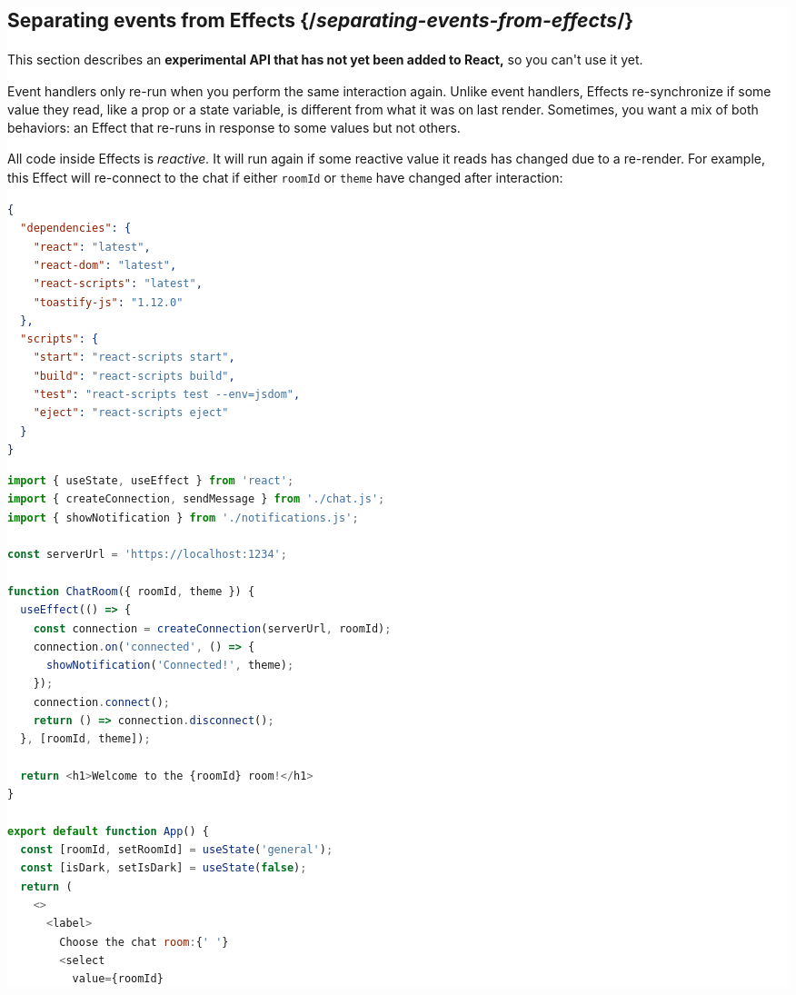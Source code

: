 ## Separating events from Effects {/*separating-events-from-effects*/}

<Wip>

This section describes an **experimental API that has not yet been added to React,** so you can't use it yet.

</Wip>

Event handlers only re-run when you perform the same interaction again. Unlike event handlers, Effects re-synchronize if some value they read, like a prop or a state variable, is different from what it was on last render. Sometimes, you want a mix of both behaviors: an Effect that re-runs in response to some values but not others.

All code inside Effects is *reactive.* It will run again if some reactive value it reads has changed due to a re-render. For example, this Effect will re-connect to the chat if either `roomId` or `theme` have changed after interaction:

<Sandpack>

```json package.json hidden
{
  "dependencies": {
    "react": "latest",
    "react-dom": "latest",
    "react-scripts": "latest",
    "toastify-js": "1.12.0"
  },
  "scripts": {
    "start": "react-scripts start",
    "build": "react-scripts build",
    "test": "react-scripts test --env=jsdom",
    "eject": "react-scripts eject"
  }
}
```

```js
import { useState, useEffect } from 'react';
import { createConnection, sendMessage } from './chat.js';
import { showNotification } from './notifications.js';

const serverUrl = 'https://localhost:1234';

function ChatRoom({ roomId, theme }) {
  useEffect(() => {
    const connection = createConnection(serverUrl, roomId);
    connection.on('connected', () => {
      showNotification('Connected!', theme);
    });
    connection.connect();
    return () => connection.disconnect();
  }, [roomId, theme]);

  return <h1>Welcome to the {roomId} room!</h1>
}

export default function App() {
  const [roomId, setRoomId] = useState('general');
  const [isDark, setIsDark] = useState(false);
  return (
    <>
      <label>
        Choose the chat room:{' '}
        <select
          value={roomId}
```